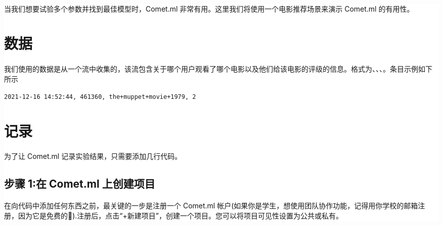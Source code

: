 当我们想要试验多个参数并找到最佳模型时，Comet.ml 非常有用。这里我们将使用一个电影推荐场景来演示 Comet.ml 的有用性。

# 数据

我们使用的数据是从一个流中收集的，该流包含关于哪个用户观看了哪个电影以及他们给该电影的评级的信息。格式为<timestamp>、<user id="">、<movie id="">、<rating>。条目示例如下所示</rating></movie></user></timestamp>

```
2021-12-16 14:52:44, 461360, the+muppet+movie+1979, 2
```

# 记录

为了让 Comet.ml 记录实验结果，只需要添加几行代码。

## 步骤 1:在 Comet.ml 上创建项目

在向代码中添加任何东西之前，最关键的一步是注册一个 Comet.ml 帐户(如果你是学生，想使用团队协作功能，记得用你学校的邮箱注册，因为它是免费的🤩).注册后，点击“+新建项目”，创建一个项目。您可以将项目可见性设置为公共或私有。

